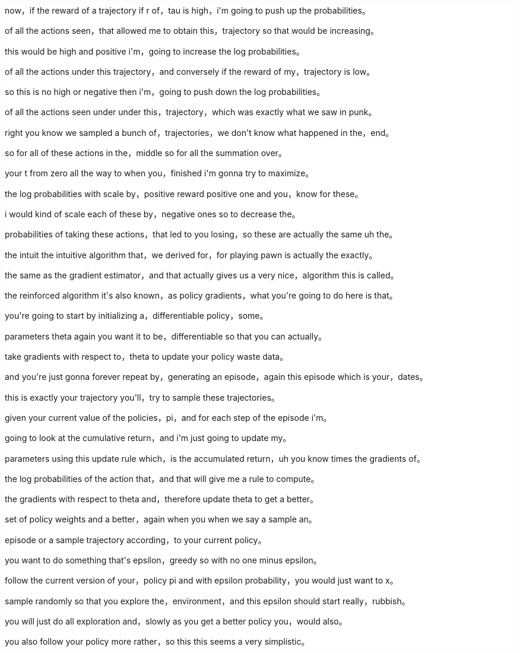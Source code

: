 now，if the reward of a trajectory if r of，tau is high，i'm going to push up the probabilities。

of all the actions seen，that allowed me to obtain this，trajectory so that would be increasing。

this would be high and positive i'm，going to increase the log probabilities。

of all the actions under this trajectory，and conversely if the reward of my，trajectory is low。

so this is no high or negative then i'm，going to push down the log probabilities。

of all the actions seen under under this，trajectory，which was exactly what we saw in punk。

right you know we sampled a bunch of，trajectories，we don't know what happened in the，end。

so for all of these actions in the，middle so for all the summation over。

your t from zero all the way to when you，finished i'm gonna try to maximize。

the log probabilities with scale by，positive reward positive one and you，know for these。

i would kind of scale each of these by，negative ones so to decrease the。

probabilities of taking these actions，that led to you losing，so these are actually the same uh the。

the intuit the intuitive algorithm that，we derived for，for playing pawn is actually the exactly。

the same as the gradient estimator，and that actually gives us a very nice，algorithm this is called。

the reinforced algorithm it's also known，as policy gradients，what you're going to do here is that。

you're going to start by initializing a，differentiable policy，some。

parameters theta again you want it to be，differentiable so that you can actually。

take gradients with respect to，theta to update your policy waste data。

and you're just gonna forever repeat by，generating an episode，again this episode which is your，dates。

this is exactly your trajectory you'll，try to sample these trajectories。

given your current value of the policies，pi，and for each step of the episode i'm。

going to look at the cumulative return，and i'm just going to update my。

parameters using this update rule which，is the accumulated return，uh you know times the gradients of。

the log probabilities of the action that，and that will give me a rule to compute。

the gradients with respect to theta and，therefore update theta to get a better。

set of policy weights and a better，again when you when we say a sample an。

episode or a sample trajectory according，to your current policy。

you want to do something that's epsilon，greedy so with no one minus epsilon。

follow the current version of your，policy pi and with epsilon probability，you would just want to x。

sample randomly so that you explore the，environment，and this epsilon should start really，rubbish。

you will just do all exploration and，slowly as you get a better policy you，would also。

you also follow your policy more rather，so this this seems a very simplistic。
